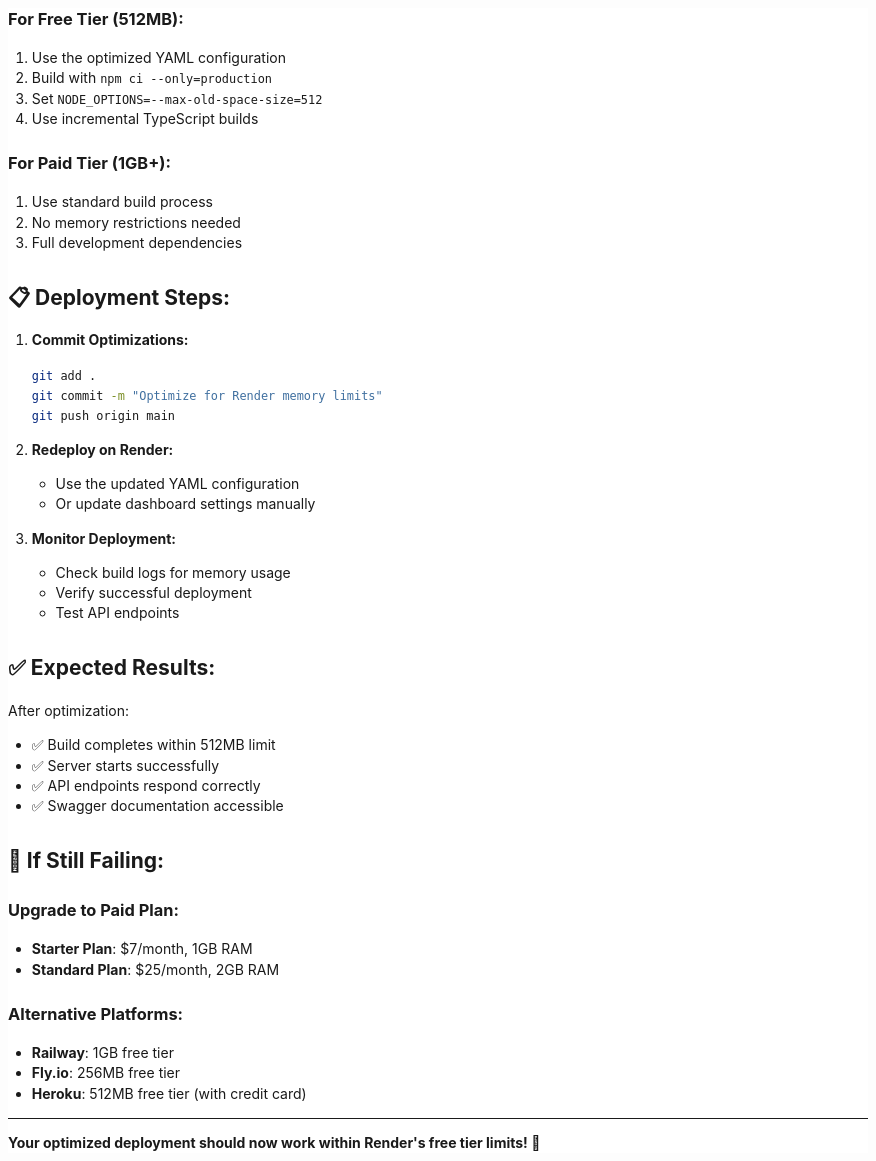 ### **For Free Tier (512MB):**
1. Use the optimized YAML configuration
2. Build with `npm ci --only=production`
3. Set `NODE_OPTIONS=--max-old-space-size=512`
4. Use incremental TypeScript builds

### **For Paid Tier (1GB+):**
1. Use standard build process
2. No memory restrictions needed
3. Full development dependencies

## 📋 **Deployment Steps:**

1. **Commit Optimizations:**
   ```bash
   git add .
   git commit -m "Optimize for Render memory limits"
   git push origin main
   ```

2. **Redeploy on Render:**
   - Use the updated YAML configuration
   - Or update dashboard settings manually

3. **Monitor Deployment:**
   - Check build logs for memory usage
   - Verify successful deployment
   - Test API endpoints

## ✅ **Expected Results:**

After optimization:
- ✅ Build completes within 512MB limit
- ✅ Server starts successfully
- ✅ API endpoints respond correctly
- ✅ Swagger documentation accessible

## 🚨 **If Still Failing:**

### **Upgrade to Paid Plan:**
- **Starter Plan**: $7/month, 1GB RAM
- **Standard Plan**: $25/month, 2GB RAM

### **Alternative Platforms:**
- **Railway**: 1GB free tier
- **Fly.io**: 256MB free tier
- **Heroku**: 512MB free tier (with credit card)

---

**Your optimized deployment should now work within Render's free tier limits! 🚀**
